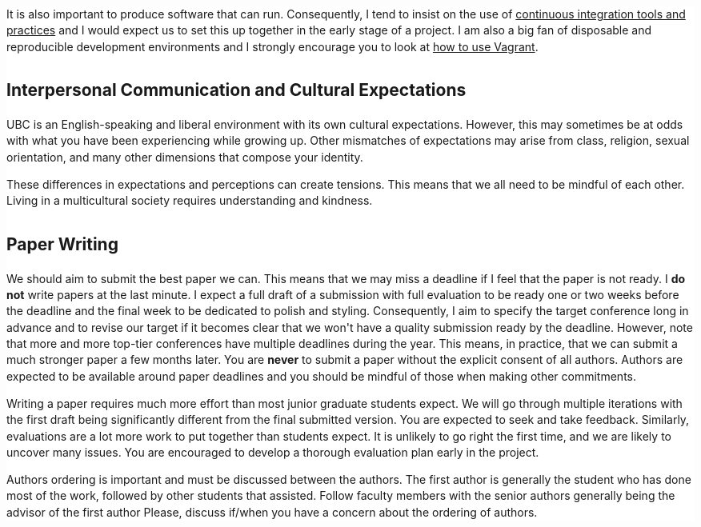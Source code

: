 It is also important to produce software that can run.
Consequently, I tend to insist on the use of [continuous integration tools and practices](https://en.wikipedia.org/wiki/Continuous_integration) and I would expect us to set this up together in the early stage of a project.
I am also a big fan of disposable and reproducible development environments and I strongly encourage you to look at [how to use Vagrant](https://www.vagrantup.com/).

## Interpersonal Communication and Cultural Expectations

UBC is an English-speaking and liberal environment with its own cultural expectations.
However, this may sometimes be at odds with what you have been experiencing while growing up.
Other mismatches of expectations may arise from class, religion, sexual orientation, and many other dimensions that compose your identity.

<div align="center">
<iframe width="560" height="315" src="https://www.youtube.com/embed/YMyofREc5Jk" title="YouTube video player" frameborder="0" allow="accelerometer; autoplay; clipboard-write; encrypted-media; gyroscope; picture-in-picture" allowfullscreen></iframe>
</div>

These differences in expectations and perceptions can create tensions.
This means that we all need to be mindful of each other.
Living in a multicultural society requires understanding and kindness.

## Paper Writing

We should aim to submit the best paper we can.
This means that we may miss a deadline if I feel that the paper is not ready.
I **do not** write papers at the last minute.
I expect a full draft of a submission with full evaluation to be ready one or two weeks before the deadline and the final week to be dedicated to polish and styling.
Consequently, I aim to specify the target conference long in advance and to revise our target if it becomes clear that we won't have a quality submission ready by the deadline.
However, note that more and more top-tier conferences have multiple deadlines during the year.
This means, in practice, that we can submit a much stronger paper a few months later.
You are **never** to submit a paper without the explicit consent of all authors.
Authors are expected to be available around paper deadlines and you should be mindful of those when making other commitments.

Writing a paper requires much more effort than most junior graduate students expect.
We will go through multiple iterations with the first draft being significantly different from the final submitted version.
You are expected to seek and take feedback.
Similarly, evaluations are a lot more work to put together than students expect.
It is unlikely to go right the first time, and we are likely to uncover many issues.
You are encouraged to develop a thorough evaluation plan early in the project.

Authors ordering is important and must be discussed between the authors.
The first author is generally the student who has done most of the work, followed by other students that assisted.
Follow faculty members with the senior authors generally being the advisor of the first author
Please, discuss if/when you have a concern about the ordering of authors.
